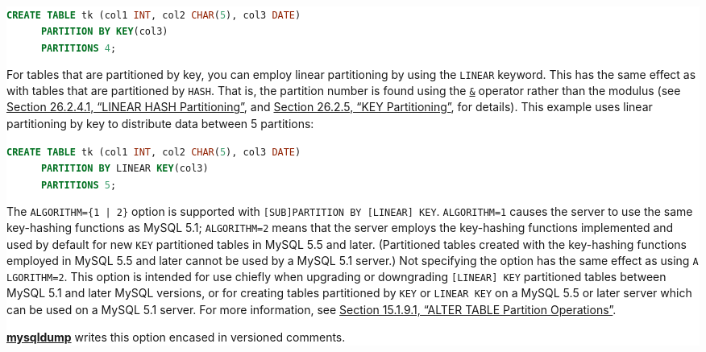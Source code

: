 

```sql
CREATE TABLE tk (col1 INT, col2 CHAR(5), col3 DATE)
      PARTITION BY KEY(col3)
      PARTITIONS 4;
```



For tables that are partitioned by key, you can employ linear
partitioning by using the `LINEAR` keyword.
This has the same effect as with tables that are partitioned
by `HASH`. That is, the partition number is
found using the
[`&`](https://dev.mysql.com/doc/refman/8.0/en/bit-functions.html#operator_bitwise-and)
operator rather than the modulus (see
[Section 26.2.4.1, “LINEAR HASH Partitioning”](https://dev.mysql.com/doc/refman/8.0/en/partitioning-linear-hash.html "26.2.4.1 LINEAR HASH Partitioning"), and
[Section 26.2.5, “KEY Partitioning”](https://dev.mysql.com/doc/refman/8.0/en/partitioning-key.html "26.2.5 KEY Partitioning"), for details). This example
uses linear partitioning by key to distribute data between 5
partitions:



```sql
CREATE TABLE tk (col1 INT, col2 CHAR(5), col3 DATE)
      PARTITION BY LINEAR KEY(col3)
      PARTITIONS 5;
```



The `ALGORITHM={1 | 2}` option is supported
with `[SUB]PARTITION BY [LINEAR] KEY`.
`ALGORITHM=1` causes the server to use the
same key-hashing functions as MySQL 5.1;
`ALGORITHM=2` means that the server employs
the key-hashing functions implemented and used by default for
new `KEY` partitioned tables in MySQL 5.5 and
later. (Partitioned tables created with the key-hashing
functions employed in MySQL 5.5 and later cannot be used by a
MySQL 5.1 server.) Not specifying the option has the same
effect as using `ALGORITHM=2`. This option is
intended for use chiefly when upgrading or downgrading
`[LINEAR] KEY` partitioned tables between
MySQL 5.1 and later MySQL versions, or for creating tables
partitioned by `KEY` or `LINEAR
            KEY` on a MySQL 5.5 or later server which can be used
on a MySQL 5.1 server. For more information, see
[Section 15.1.9.1, “ALTER TABLE Partition Operations”](https://dev.mysql.com/doc/refman/8.0/en/alter-table-partition-operations.html "15.1.9.1 ALTER TABLE Partition Operations").


[**mysqldump**](https://dev.mysql.com/doc/refman/8.0/en/mysqldump.html "6.5.4 mysqldump — A Database Backup Program") writes this option encased in
versioned comments.
